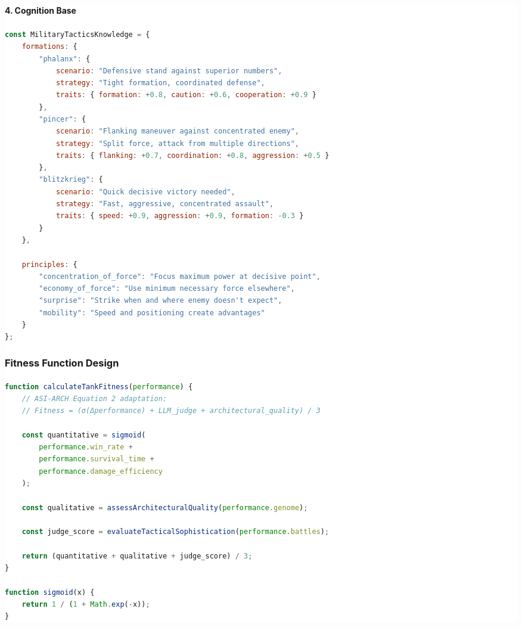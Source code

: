 #### 4. Cognition Base
```javascript
const MilitaryTacticsKnowledge = {
    formations: {
        "phalanx": { 
            scenario: "Defensive stand against superior numbers",
            strategy: "Tight formation, coordinated defense",
            traits: { formation: +0.8, caution: +0.6, cooperation: +0.9 }
        },
        "pincer": {
            scenario: "Flanking maneuver against concentrated enemy",
            strategy: "Split force, attack from multiple directions", 
            traits: { flanking: +0.7, coordination: +0.8, aggression: +0.5 }
        },
        "blitzkrieg": {
            scenario: "Quick decisive victory needed",
            strategy: "Fast, aggressive, concentrated assault",
            traits: { speed: +0.9, aggression: +0.9, formation: -0.3 }
        }
    },
    
    principles: {
        "concentration_of_force": "Focus maximum power at decisive point",
        "economy_of_force": "Use minimum necessary force elsewhere", 
        "surprise": "Strike when and where enemy doesn't expect",
        "mobility": "Speed and positioning create advantages"
    }
};
```

### Fitness Function Design
```javascript
function calculateTankFitness(performance) {
    // ASI-ARCH Equation 2 adaptation:
    // Fitness = (σ(Δperformance) + LLM_judge + architectural_quality) / 3
    
    const quantitative = sigmoid(
        performance.win_rate + 
        performance.survival_time + 
        performance.damage_efficiency
    );
    
    const qualitative = assessArchitecturalQuality(performance.genome);
    
    const judge_score = evaluateTacticalSophistication(performance.battles);
    
    return (quantitative + qualitative + judge_score) / 3;
}

function sigmoid(x) {
    return 1 / (1 + Math.exp(-x));
}
```
